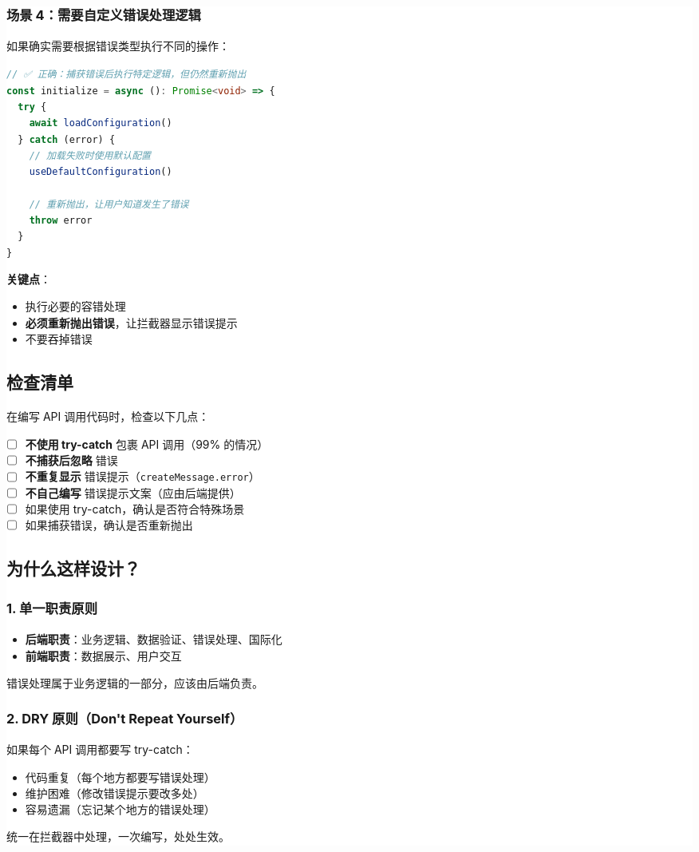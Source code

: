 ### 场景 4：需要自定义错误处理逻辑

如果确实需要根据错误类型执行不同的操作：

```typescript
// ✅ 正确：捕获错误后执行特定逻辑，但仍然重新抛出
const initialize = async (): Promise<void> => {
  try {
    await loadConfiguration()
  } catch (error) {
    // 加载失败时使用默认配置
    useDefaultConfiguration()

    // 重新抛出，让用户知道发生了错误
    throw error
  }
}
```

**关键点**：

- 执行必要的容错处理
- **必须重新抛出错误**，让拦截器显示错误提示
- 不要吞掉错误

## 检查清单

在编写 API 调用代码时，检查以下几点：

- [ ] **不使用 try-catch** 包裹 API 调用（99% 的情况）
- [ ] **不捕获后忽略** 错误
- [ ] **不重复显示** 错误提示（`createMessage.error`）
- [ ] **不自己编写** 错误提示文案（应由后端提供）
- [ ] 如果使用 try-catch，确认是否符合特殊场景
- [ ] 如果捕获错误，确认是否重新抛出

## 为什么这样设计？

### 1. 单一职责原则

- **后端职责**：业务逻辑、数据验证、错误处理、国际化
- **前端职责**：数据展示、用户交互

错误处理属于业务逻辑的一部分，应该由后端负责。

### 2. DRY 原则（Don't Repeat Yourself）

如果每个 API 调用都要写 try-catch：

- 代码重复（每个地方都要写错误处理）
- 维护困难（修改错误提示要改多处）
- 容易遗漏（忘记某个地方的错误处理）

统一在拦截器中处理，一次编写，处处生效。
